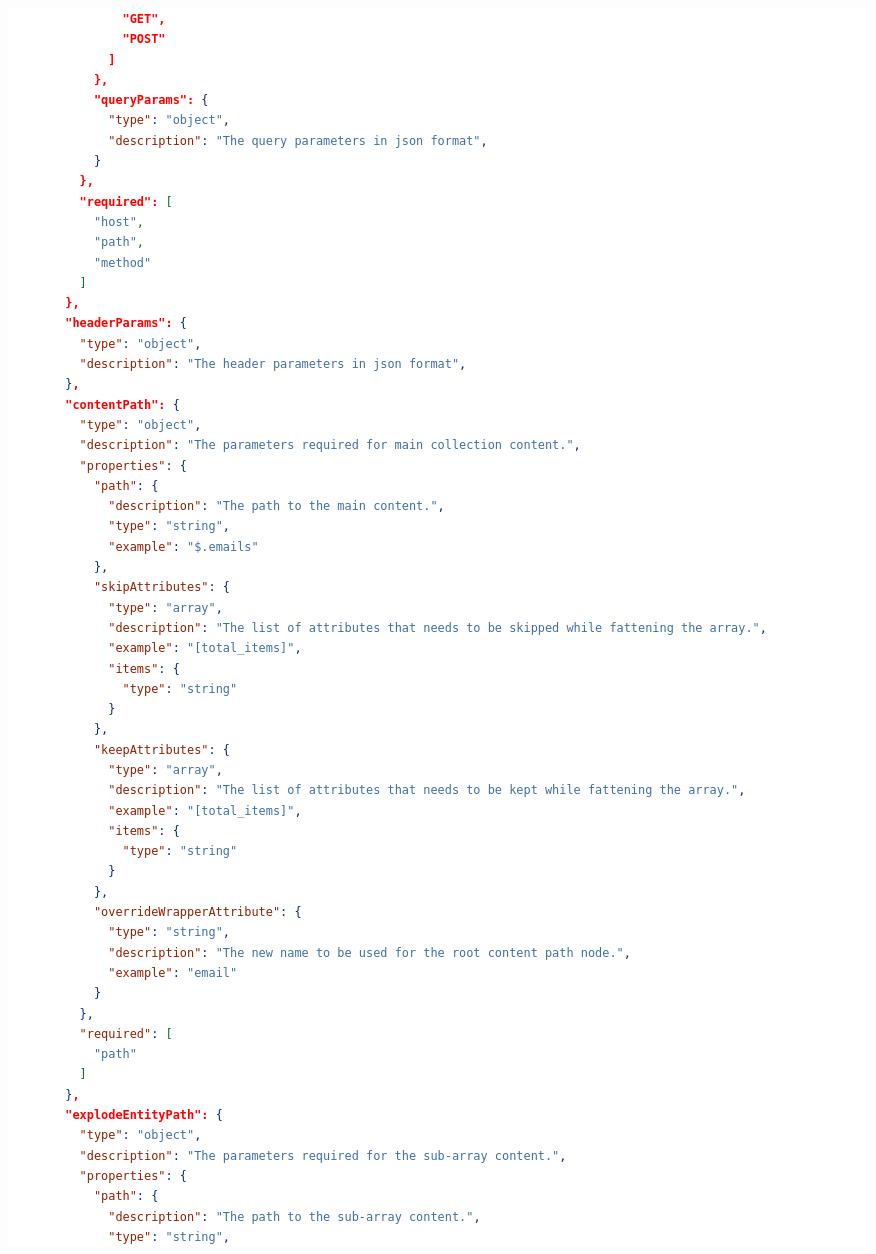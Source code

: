```json
                "GET",
                "POST"
              ]
            },
            "queryParams": {
              "type": "object",
              "description": "The query parameters in json format",
            }
          },
          "required": [
            "host",
            "path",
            "method"
          ]
        },
        "headerParams": {
          "type": "object",
          "description": "The header parameters in json format",
        },
        "contentPath": {
          "type": "object",
          "description": "The parameters required for main collection content.",
          "properties": {
            "path": {
              "description": "The path to the main content.",
              "type": "string",
              "example": "$.emails"
            },
            "skipAttributes": {
              "type": "array",
              "description": "The list of attributes that needs to be skipped while fattening the array.",
              "example": "[total_items]",
              "items": {
                "type": "string"
              }
            },
            "keepAttributes": {
              "type": "array",
              "description": "The list of attributes that needs to be kept while fattening the array.",
              "example": "[total_items]",
              "items": {
                "type": "string"
              }
            },
            "overrideWrapperAttribute": {
              "type": "string",
              "description": "The new name to be used for the root content path node.",
              "example": "email"
            }
          },
          "required": [
            "path"
          ]
        },
        "explodeEntityPath": {
          "type": "object",
          "description": "The parameters required for the sub-array content.",
          "properties": {
            "path": {
              "description": "The path to the sub-array content.",
              "type": "string",
```